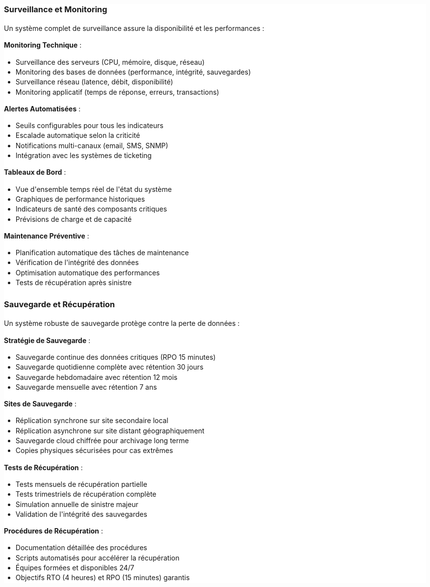 ### Surveillance et Monitoring

Un système complet de surveillance assure la disponibilité et les performances :

**Monitoring Technique** :
- Surveillance des serveurs (CPU, mémoire, disque, réseau)
- Monitoring des bases de données (performance, intégrité, sauvegardes)
- Surveillance réseau (latence, débit, disponibilité)
- Monitoring applicatif (temps de réponse, erreurs, transactions)

**Alertes Automatisées** :
- Seuils configurables pour tous les indicateurs
- Escalade automatique selon la criticité
- Notifications multi-canaux (email, SMS, SNMP)
- Intégration avec les systèmes de ticketing

**Tableaux de Bord** :
- Vue d'ensemble temps réel de l'état du système
- Graphiques de performance historiques
- Indicateurs de santé des composants critiques
- Prévisions de charge et de capacité

**Maintenance Préventive** :
- Planification automatique des tâches de maintenance
- Vérification de l'intégrité des données
- Optimisation automatique des performances
- Tests de récupération après sinistre

### Sauvegarde et Récupération

Un système robuste de sauvegarde protège contre la perte de données :

**Stratégie de Sauvegarde** :
- Sauvegarde continue des données critiques (RPO 15 minutes)
- Sauvegarde quotidienne complète avec rétention 30 jours
- Sauvegarde hebdomadaire avec rétention 12 mois
- Sauvegarde mensuelle avec rétention 7 ans

**Sites de Sauvegarde** :
- Réplication synchrone sur site secondaire local
- Réplication asynchrone sur site distant géographiquement
- Sauvegarde cloud chiffrée pour archivage long terme
- Copies physiques sécurisées pour cas extrêmes

**Tests de Récupération** :
- Tests mensuels de récupération partielle
- Tests trimestriels de récupération complète
- Simulation annuelle de sinistre majeur
- Validation de l'intégrité des sauvegardes

**Procédures de Récupération** :
- Documentation détaillée des procédures
- Scripts automatisés pour accélérer la récupération
- Équipes formées et disponibles 24/7
- Objectifs RTO (4 heures) et RPO (15 minutes) garantis
